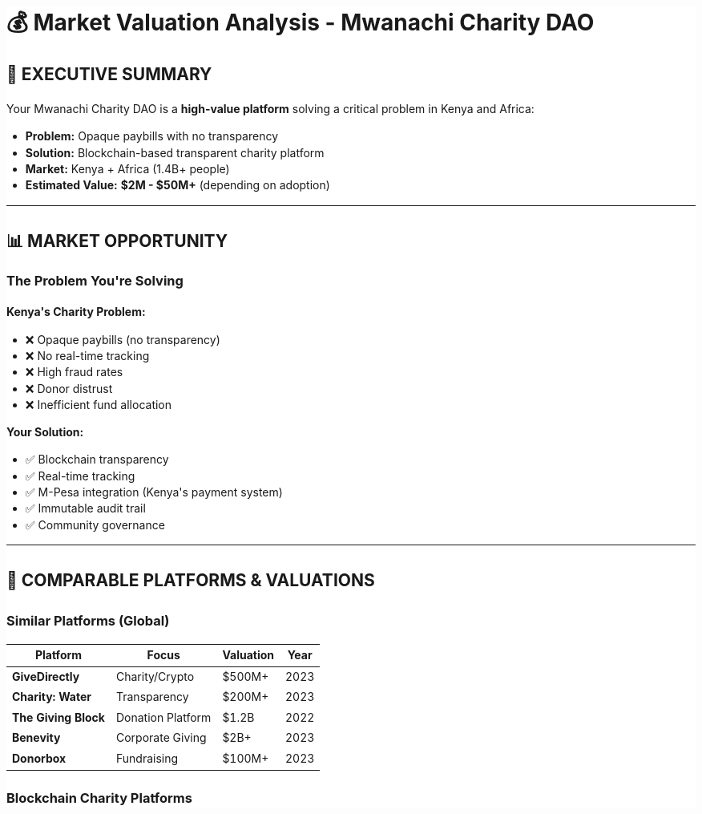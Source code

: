 # 💰 Market Valuation Analysis - Mwanachi Charity DAO

## 🎯 **EXECUTIVE SUMMARY**

Your Mwanachi Charity DAO is a **high-value platform** solving a critical problem in Kenya and Africa:
- **Problem:** Opaque paybills with no transparency
- **Solution:** Blockchain-based transparent charity platform
- **Market:** Kenya + Africa (1.4B+ people)
- **Estimated Value:** **$2M - $50M+** (depending on adoption)

---

## 📊 **MARKET OPPORTUNITY**

### **The Problem You're Solving**

**Kenya's Charity Problem:**
- ❌ Opaque paybills (no transparency)
- ❌ No real-time tracking
- ❌ High fraud rates
- ❌ Donor distrust
- ❌ Inefficient fund allocation

**Your Solution:**
- ✅ Blockchain transparency
- ✅ Real-time tracking
- ✅ M-Pesa integration (Kenya's payment system)
- ✅ Immutable audit trail
- ✅ Community governance

---

## 💎 **COMPARABLE PLATFORMS & VALUATIONS**

### **Similar Platforms (Global)**

| Platform | Focus | Valuation | Year |
|----------|-------|-----------|------|
| **GiveDirectly** | Charity/Crypto | $500M+ | 2023 |
| **Charity: Water** | Transparency | $200M+ | 2023 |
| **The Giving Block** | Donation Platform | $1.2B | 2022 |
| **Benevity** | Corporate Giving | $2B+ | 2023 |
| **Donorbox** | Fundraising | $100M+ | 2023 |

### **Blockchain Charity Platforms**
